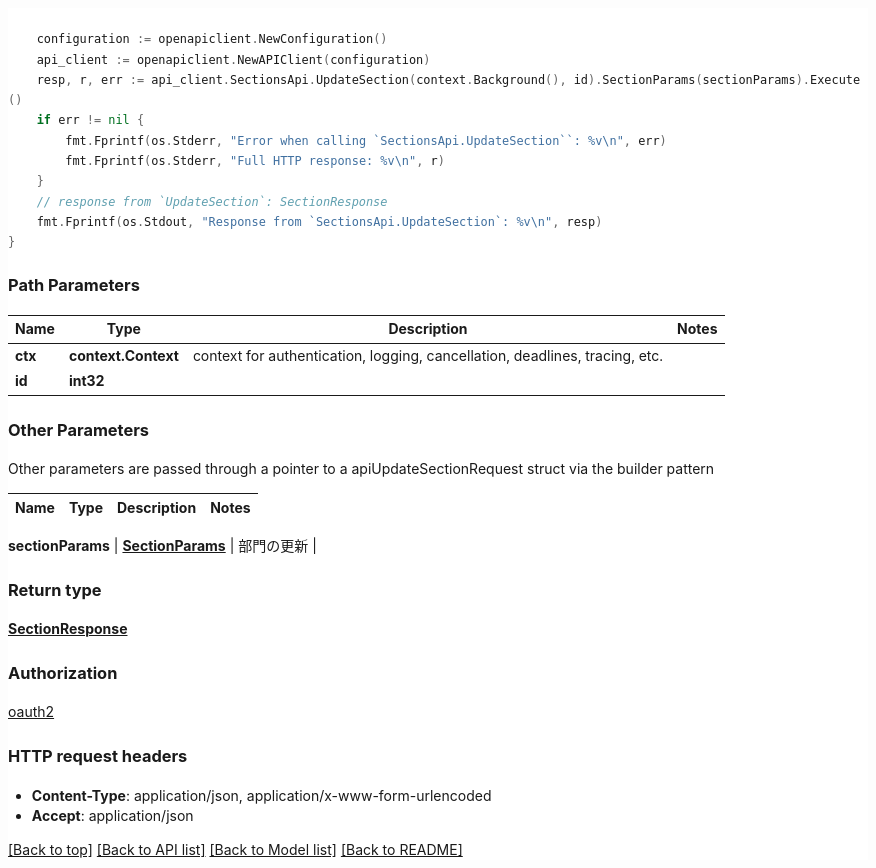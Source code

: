 ```go

    configuration := openapiclient.NewConfiguration()
    api_client := openapiclient.NewAPIClient(configuration)
    resp, r, err := api_client.SectionsApi.UpdateSection(context.Background(), id).SectionParams(sectionParams).Execute()
    if err != nil {
        fmt.Fprintf(os.Stderr, "Error when calling `SectionsApi.UpdateSection``: %v\n", err)
        fmt.Fprintf(os.Stderr, "Full HTTP response: %v\n", r)
    }
    // response from `UpdateSection`: SectionResponse
    fmt.Fprintf(os.Stdout, "Response from `SectionsApi.UpdateSection`: %v\n", resp)
}
```

### Path Parameters


Name | Type | Description  | Notes
------------- | ------------- | ------------- | -------------
**ctx** | **context.Context** | context for authentication, logging, cancellation, deadlines, tracing, etc.
**id** | **int32** |  | 

### Other Parameters

Other parameters are passed through a pointer to a apiUpdateSectionRequest struct via the builder pattern


Name | Type | Description  | Notes
------------- | ------------- | ------------- | -------------

 **sectionParams** | [**SectionParams**](SectionParams.md) | 部門の更新 | 

### Return type

[**SectionResponse**](sectionResponse.md)

### Authorization

[oauth2](../README.md#oauth2)

### HTTP request headers

- **Content-Type**: application/json, application/x-www-form-urlencoded
- **Accept**: application/json

[[Back to top]](#) [[Back to API list]](../README.md#documentation-for-api-endpoints)
[[Back to Model list]](../README.md#documentation-for-models)
[[Back to README]](../README.md)

